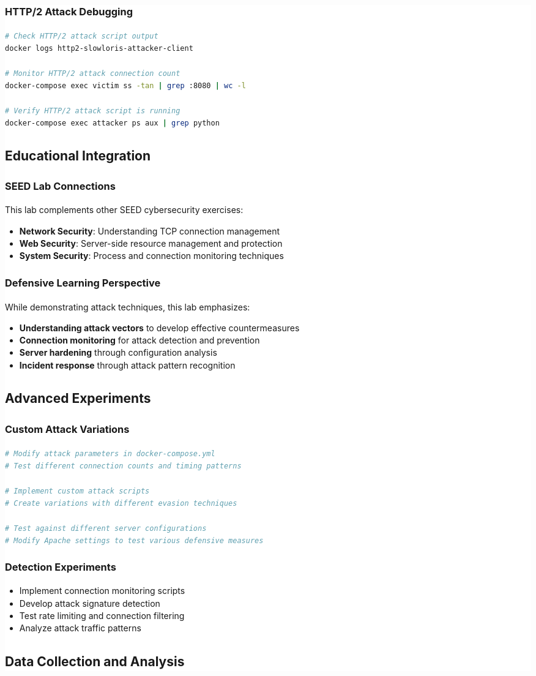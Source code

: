 ### HTTP/2 Attack Debugging
```bash
# Check HTTP/2 attack script output
docker logs http2-slowloris-attacker-client

# Monitor HTTP/2 attack connection count
docker-compose exec victim ss -tan | grep :8080 | wc -l

# Verify HTTP/2 attack script is running
docker-compose exec attacker ps aux | grep python
```

## Educational Integration

### SEED Lab Connections
This lab complements other SEED cybersecurity exercises:
- **Network Security**: Understanding TCP connection management
- **Web Security**: Server-side resource management and protection
- **System Security**: Process and connection monitoring techniques

### Defensive Learning Perspective
While demonstrating attack techniques, this lab emphasizes:
- **Understanding attack vectors** to develop effective countermeasures
- **Connection monitoring** for attack detection and prevention
- **Server hardening** through configuration analysis
- **Incident response** through attack pattern recognition

## Advanced Experiments

### Custom Attack Variations
```bash
# Modify attack parameters in docker-compose.yml
# Test different connection counts and timing patterns

# Implement custom attack scripts
# Create variations with different evasion techniques

# Test against different server configurations
# Modify Apache settings to test various defensive measures
```

### Detection Experiments
- Implement connection monitoring scripts
- Develop attack signature detection
- Test rate limiting and connection filtering
- Analyze attack traffic patterns

## Data Collection and Analysis
